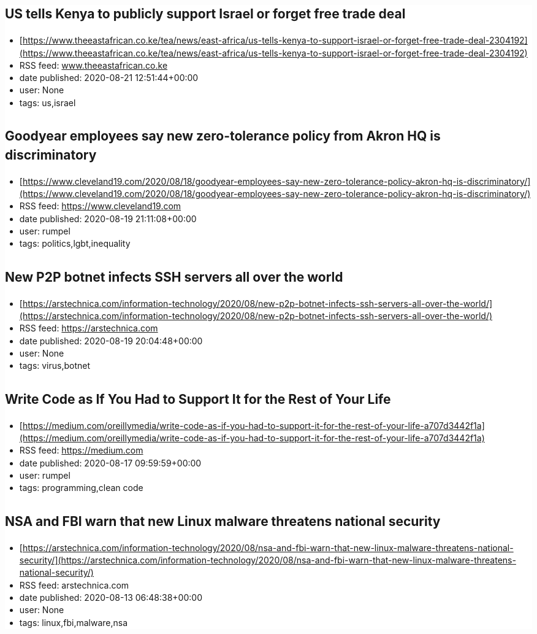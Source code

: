 ## US tells Kenya to publicly support Israel or forget free trade deal
 - [https://www.theeastafrican.co.ke/tea/news/east-africa/us-tells-kenya-to-support-israel-or-forget-free-trade-deal-2304192](https://www.theeastafrican.co.ke/tea/news/east-africa/us-tells-kenya-to-support-israel-or-forget-free-trade-deal-2304192)
 - RSS feed: www.theeastafrican.co.ke
 - date published: 2020-08-21 12:51:44+00:00
 - user: None
 - tags: us,israel


## Goodyear employees say new zero-tolerance policy from Akron HQ is discriminatory
 - [https://www.cleveland19.com/2020/08/18/goodyear-employees-say-new-zero-tolerance-policy-akron-hq-is-discriminatory/](https://www.cleveland19.com/2020/08/18/goodyear-employees-say-new-zero-tolerance-policy-akron-hq-is-discriminatory/)
 - RSS feed: https://www.cleveland19.com
 - date published: 2020-08-19 21:11:08+00:00
 - user: rumpel
 - tags: politics,lgbt,inequality


## New P2P botnet infects SSH servers all over the world
 - [https://arstechnica.com/information-technology/2020/08/new-p2p-botnet-infects-ssh-servers-all-over-the-world/](https://arstechnica.com/information-technology/2020/08/new-p2p-botnet-infects-ssh-servers-all-over-the-world/)
 - RSS feed: https://arstechnica.com
 - date published: 2020-08-19 20:04:48+00:00
 - user: None
 - tags: virus,botnet


## Write Code as If You Had to Support It for the Rest of Your Life
 - [https://medium.com/oreillymedia/write-code-as-if-you-had-to-support-it-for-the-rest-of-your-life-a707d3442f1a](https://medium.com/oreillymedia/write-code-as-if-you-had-to-support-it-for-the-rest-of-your-life-a707d3442f1a)
 - RSS feed: https://medium.com
 - date published: 2020-08-17 09:59:59+00:00
 - user: rumpel
 - tags: programming,clean code


## NSA and FBI warn that new Linux malware threatens national security
 - [https://arstechnica.com/information-technology/2020/08/nsa-and-fbi-warn-that-new-linux-malware-threatens-national-security/](https://arstechnica.com/information-technology/2020/08/nsa-and-fbi-warn-that-new-linux-malware-threatens-national-security/)
 - RSS feed: arstechnica.com
 - date published: 2020-08-13 06:48:38+00:00
 - user: None
 - tags: linux,fbi,malware,nsa
